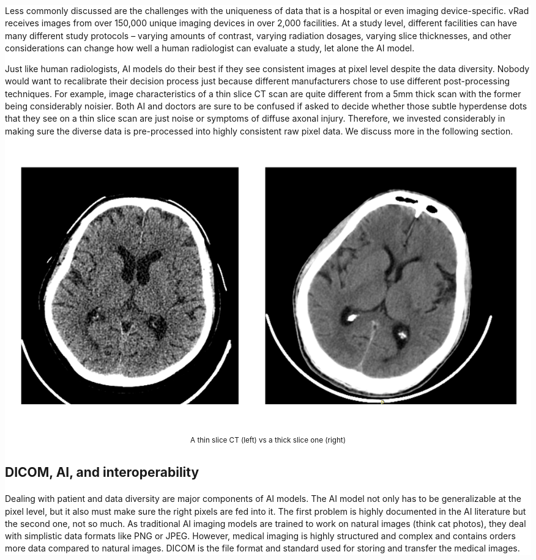 
Less commonly discussed are the challenges with the uniqueness of data that is a hospital or even imaging device-specific. vRad receives images from over 150,000 unique imaging devices in over 2,000 facilities. At a study level, different facilities can have many different study protocols – varying amounts of contrast, varying radiation dosages, varying slice thicknesses, and other considerations can change how well a human radiologist can evaluate a study, let alone the AI model.


Just like human radiologists, AI models do their best if they see consistent images at pixel level despite the data diversity. Nobody would want to recalibrate their decision process just because different manufacturers chose to use different post-processing techniques. For example, image characteristics of a thin slice CT scan are quite different from a 5mm thick scan with the former being considerably noisier. Both AI and doctors are sure to be confused if asked to decide whether those subtle hyperdense dots that they see on a thin slice scan are just noise or symptoms of diffuse axonal injury. Therefore, we invested considerably in making sure the diverse data is pre-processed into highly consistent raw pixel data. We discuss more in the following section.

<center>
<img width='100%' src="/assets/images/scaling_ai/thin_thick_slices.png" alt="A thin slice CT (left) vs a thick slice one (right)"/>
<br/>
<small class="caption">A thin slice CT (left) vs a thick slice one (right)</small>
</center>

## DICOM, AI, and interoperability


Dealing with patient and data diversity are major components of AI models. The AI model not only has to be generalizable at the pixel level, but it also must make sure the right pixels are fed into it. The first problem is highly documented in the AI literature but the second one, not so much. As traditional AI imaging models are trained to work on natural images (think cat photos), they deal with simplistic data formats like PNG or JPEG. However, medical imaging is highly structured and complex and contains orders more data compared to natural images. DICOM is the file format and standard used for storing and transfer the medical images.
